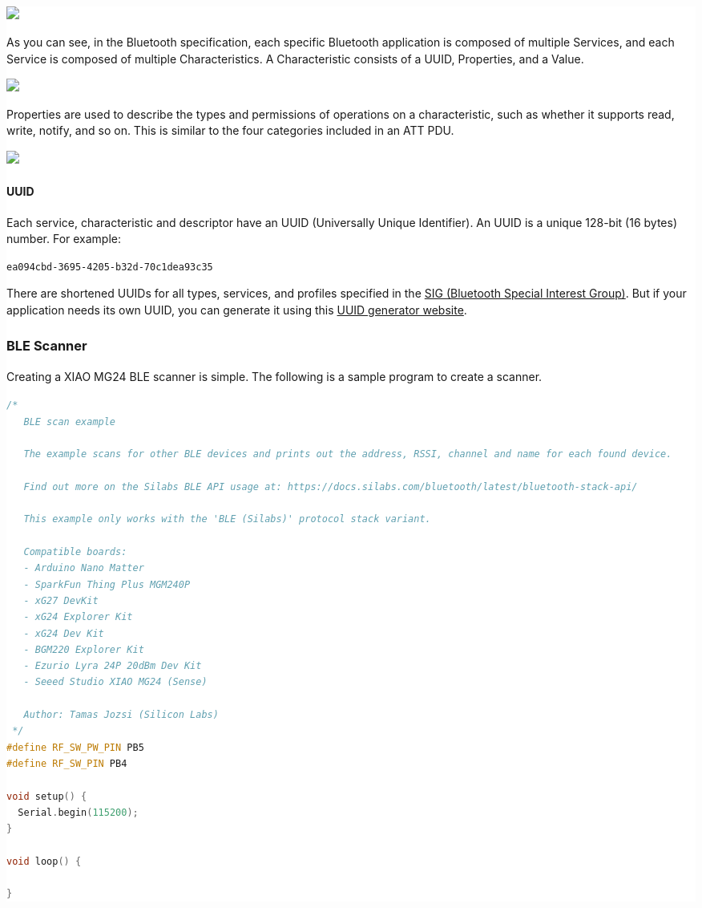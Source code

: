 <div style={{textAlign:'center'}}><img src="https://files.seeedstudio.com/wiki/SeeedStudio-XIAO-ESP32S3/img/62.png" style={{width:400, height:'auto'}}/></div>

As you can see, in the Bluetooth specification, each specific Bluetooth application is composed of multiple Services, and each Service is composed of multiple Characteristics. A Characteristic consists of a UUID, Properties, and a Value.

<div style={{textAlign:'center'}}><img src="https://files.seeedstudio.com/wiki/SeeedStudio-XIAO-ESP32S3/img/50.png" style={{width:300, height:'auto'}}/></div>

Properties are used to describe the types and permissions of operations on a characteristic, such as whether it supports read, write, notify, and so on. This is similar to the four categories included in an ATT PDU.

<div style={{textAlign:'center'}}><img src="https://files.seeedstudio.com/wiki/SeeedStudio-XIAO-ESP32S3/img/51.png" style={{width:800, height:'auto'}}/></div>

#### UUID

Each service, characteristic and descriptor have an UUID (Universally Unique Identifier). An UUID is a unique 128-bit (16 bytes) number. For example:

```
ea094cbd-3695-4205-b32d-70c1dea93c35
```

There are shortened UUIDs for all types, services, and profiles specified in the [SIG (Bluetooth Special Interest Group)](https://www.bluetooth.com/specifications/gatt/services). But if your application needs its own UUID, you can generate it using this [UUID generator website](https://www.uuidgenerator.net/).

### BLE Scanner

Creating a XIAO MG24 BLE scanner is simple. The following is a sample program to create a scanner.

```cpp
/*
   BLE scan example

   The example scans for other BLE devices and prints out the address, RSSI, channel and name for each found device.

   Find out more on the Silabs BLE API usage at: https://docs.silabs.com/bluetooth/latest/bluetooth-stack-api/

   This example only works with the 'BLE (Silabs)' protocol stack variant.

   Compatible boards:
   - Arduino Nano Matter
   - SparkFun Thing Plus MGM240P
   - xG27 DevKit
   - xG24 Explorer Kit
   - xG24 Dev Kit
   - BGM220 Explorer Kit
   - Ezurio Lyra 24P 20dBm Dev Kit
   - Seeed Studio XIAO MG24 (Sense)

   Author: Tamas Jozsi (Silicon Labs)
 */
#define RF_SW_PW_PIN PB5
#define RF_SW_PIN PB4

void setup() {
  Serial.begin(115200);
}

void loop() {
  
}
```